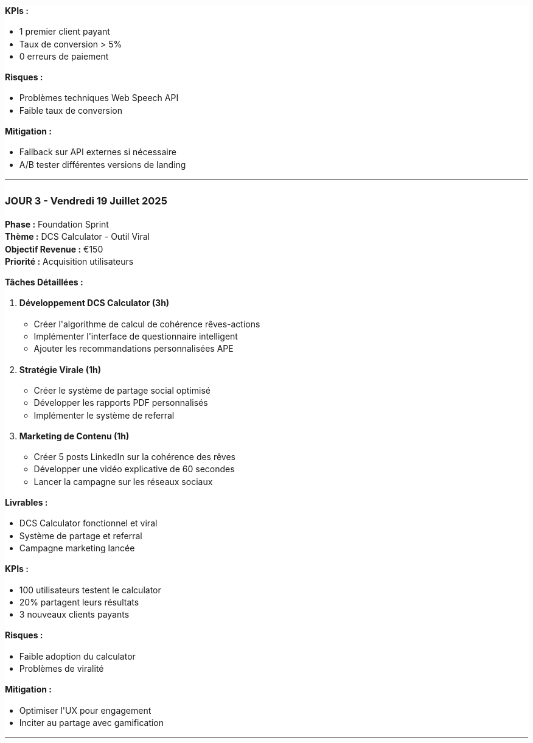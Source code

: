 **KPIs :**
- 1 premier client payant
- Taux de conversion > 5%
- 0 erreurs de paiement

**Risques :**
- Problèmes techniques Web Speech API
- Faible taux de conversion

**Mitigation :**
- Fallback sur API externes si nécessaire
- A/B tester différentes versions de landing

---

### JOUR 3 - Vendredi 19 Juillet 2025
**Phase :** Foundation Sprint  
**Thème :** DCS Calculator - Outil Viral  
**Objectif Revenue :** €150  
**Priorité :** Acquisition utilisateurs  

**Tâches Détaillées :**
1. **Développement DCS Calculator (3h)**
   - Créer l'algorithme de calcul de cohérence rêves-actions
   - Implémenter l'interface de questionnaire intelligent
   - Ajouter les recommandations personnalisées APE

2. **Stratégie Virale (1h)**
   - Créer le système de partage social optimisé
   - Développer les rapports PDF personnalisés
   - Implémenter le système de referral

3. **Marketing de Contenu (1h)**
   - Créer 5 posts LinkedIn sur la cohérence des rêves
   - Développer une vidéo explicative de 60 secondes
   - Lancer la campagne sur les réseaux sociaux

**Livrables :**
- DCS Calculator fonctionnel et viral
- Système de partage et referral
- Campagne marketing lancée

**KPIs :**
- 100 utilisateurs testent le calculator
- 20% partagent leurs résultats
- 3 nouveaux clients payants

**Risques :**
- Faible adoption du calculator
- Problèmes de viralité

**Mitigation :**
- Optimiser l'UX pour engagement
- Inciter au partage avec gamification

---
